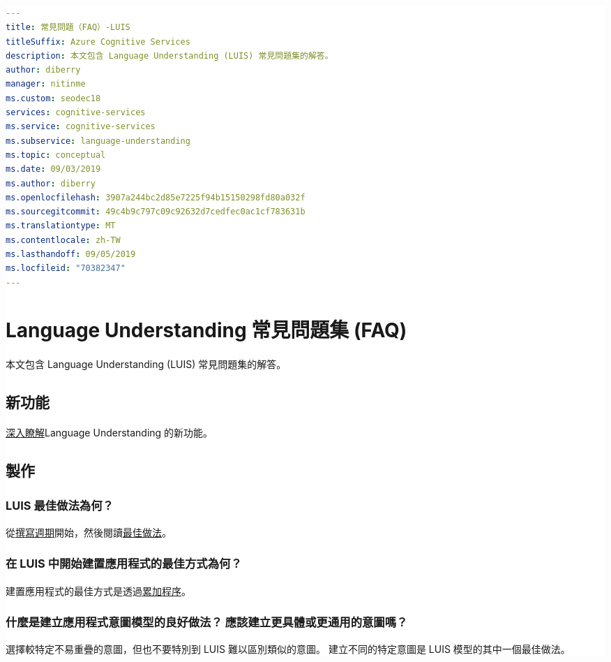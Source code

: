```yaml
---
title: 常見問題（FAQ）-LUIS
titleSuffix: Azure Cognitive Services
description: 本文包含 Language Understanding (LUIS) 常見問題集的解答。
author: diberry
manager: nitinme
ms.custom: seodec18
services: cognitive-services
ms.service: cognitive-services
ms.subservice: language-understanding
ms.topic: conceptual
ms.date: 09/03/2019
ms.author: diberry
ms.openlocfilehash: 3907a244bc2d85e7225f94b15150298fd80a032f
ms.sourcegitcommit: 49c4b9c797c09c92632d7cedfec0ac1cf783631b
ms.translationtype: MT
ms.contentlocale: zh-TW
ms.lasthandoff: 09/05/2019
ms.locfileid: "70382347"
---
```

# <a name="language-understanding-frequently-asked-questions-faq"></a>Language Understanding 常見問題集 (FAQ)

本文包含 Language Understanding (LUIS) 常見問題集的解答。

## <a name="whats-new"></a>新功能

[深入瞭解](whats-new.md)Language Understanding 的新功能。

<a name="luis-authoring"></a>

## <a name="authoring"></a>製作

### <a name="what-are-the-luis-best-practices"></a>LUIS 最佳做法為何？
從[撰寫週期](luis-concept-app-iteration.md)開始，然後閱讀[最佳做法](luis-concept-best-practices.md)。

### <a name="what-is-the-best-way-to-start-building-my-app-in-luis"></a>在 LUIS 中開始建置應用程式的最佳方式為何？

建置應用程式的最佳方式是透過[累加程序](luis-concept-app-iteration.md)。

### <a name="what-is-a-good-practice-to-model-the-intents-of-my-app-should-i-create-more-specific-or-more-generic-intents"></a>什麼是建立應用程式意圖模型的良好做法？ 應該建立更具體或更通用的意圖嗎？

選擇較特定不易重疊的意圖，但也不要特別到 LUIS 難以區別類似的意圖。 建立不同的特定意圖是 LUIS 模型的其中一個最佳做法。
